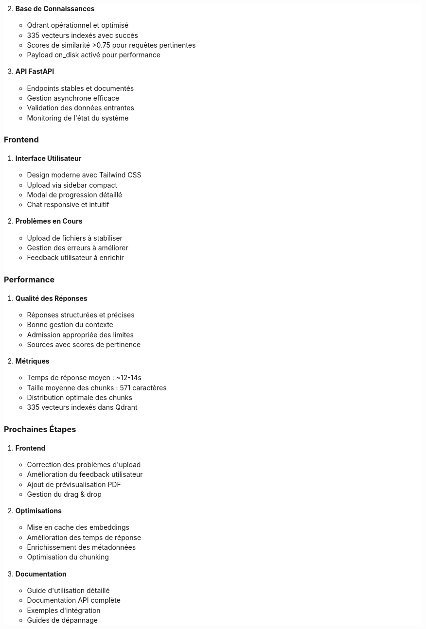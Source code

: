2. **Base de Connaissances**
   - Qdrant opérationnel et optimisé
   - 335 vecteurs indexés avec succès
   - Scores de similarité >0.75 pour requêtes pertinentes
   - Payload on_disk activé pour performance

3. **API FastAPI**
   - Endpoints stables et documentés
   - Gestion asynchrone efficace
   - Validation des données entrantes
   - Monitoring de l'état du système

### Frontend
1. **Interface Utilisateur**
   - Design moderne avec Tailwind CSS
   - Upload via sidebar compact
   - Modal de progression détaillé
   - Chat responsive et intuitif

2. **Problèmes en Cours**
   - Upload de fichiers à stabiliser
   - Gestion des erreurs à améliorer
   - Feedback utilisateur à enrichir

### Performance
1. **Qualité des Réponses**
   - Réponses structurées et précises
   - Bonne gestion du contexte
   - Admission appropriée des limites
   - Sources avec scores de pertinence

2. **Métriques**
   - Temps de réponse moyen : ~12-14s
   - Taille moyenne des chunks : 571 caractères
   - Distribution optimale des chunks
   - 335 vecteurs indexés dans Qdrant

### Prochaines Étapes

1. **Frontend**
   - Correction des problèmes d'upload
   - Amélioration du feedback utilisateur
   - Ajout de prévisualisation PDF
   - Gestion du drag & drop

2. **Optimisations**
   - Mise en cache des embeddings
   - Amélioration des temps de réponse
   - Enrichissement des métadonnées
   - Optimisation du chunking

3. **Documentation**
   - Guide d'utilisation détaillé
   - Documentation API complète
   - Exemples d'intégration
   - Guides de dépannage
